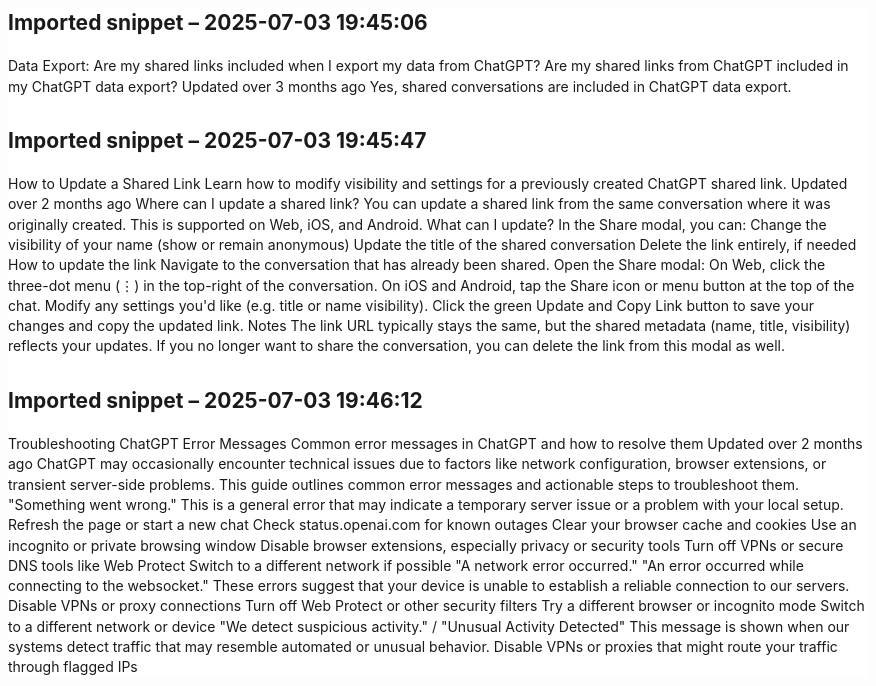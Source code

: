 
## Imported snippet – 2025-07-03 19:45:06

Data Export: Are my shared links included when I export my data from ChatGPT?
Are my shared links from ChatGPT included in my ChatGPT data export?
Updated over 3 months ago
Yes, shared conversations are included in ChatGPT data export.


## Imported snippet – 2025-07-03 19:45:47

How to Update a Shared Link
Learn how to modify visibility and settings for a previously created ChatGPT shared link.
Updated over 2 months ago
Where can I update a shared link?
You can update a shared link from the same conversation where it was originally created. This is supported on Web, iOS, and Android.
What can I update?
In the Share modal, you can:
Change the visibility of your name (show or remain anonymous)
Update the title of the shared conversation
Delete the link entirely, if needed
How to update the link
Navigate to the conversation that has already been shared.
Open the Share modal:
On Web, click the three-dot menu (⋮) in the top-right of the conversation.
On iOS and Android, tap the Share icon or menu button at the top of the chat.
Modify any settings you'd like (e.g. title or name visibility).
Click the green Update and Copy Link button to save your changes and copy the updated link.
Notes
The link URL typically stays the same, but the shared metadata (name, title, visibility) reflects your updates.
If you no longer want to share the conversation, you can delete the link from this modal as well.


## Imported snippet – 2025-07-03 19:46:12

Troubleshooting ChatGPT Error Messages
Common error messages in ChatGPT and how to resolve them
Updated over 2 months ago
ChatGPT may occasionally encounter technical issues due to factors like network configuration, browser extensions, or transient server-side problems. This guide outlines common error messages and actionable steps to troubleshoot them.
"Something went wrong."
This is a general error that may indicate a temporary server issue or a problem with your local setup.
Refresh the page or start a new chat
Check status.openai.com for known outages
Clear your browser cache and cookies
Use an incognito or private browsing window
Disable browser extensions, especially privacy or security tools
Turn off VPNs or secure DNS tools like Web Protect
Switch to a different network if possible
"A network error occurred."
"An error occurred while connecting to the websocket."
These errors suggest that your device is unable to establish a reliable connection to our servers.
Disable VPNs or proxy connections
Turn off Web Protect or other security filters
Try a different browser or incognito mode
Switch to a different network or device
"We detect suspicious activity." / "Unusual Activity Detected"
This message is shown when our systems detect traffic that may resemble automated or unusual behavior.
Disable VPNs or proxies that might route your traffic through flagged IPs